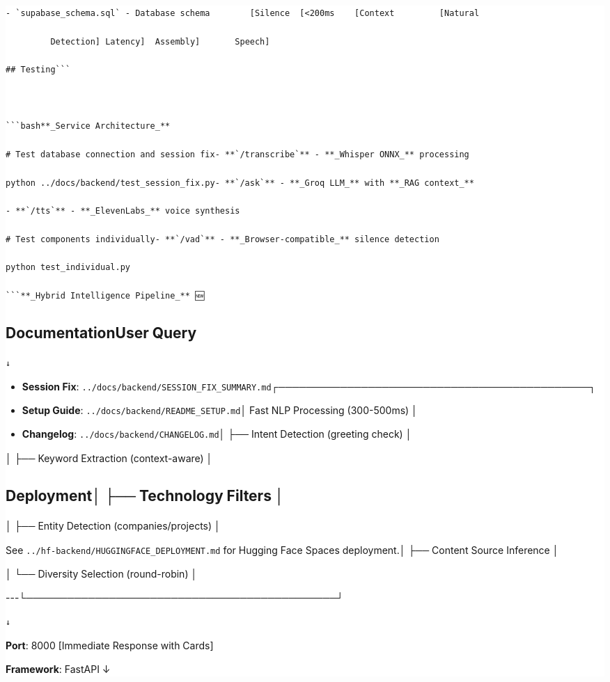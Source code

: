 ```bash- [Installation](#installation)
- `supabase_schema.sql` - Database schema        [Silence  [<200ms    [Context         [Natural

         Detection] Latency]  Assembly]       Speech]

## Testing```



```bash**_Service Architecture_**

# Test database connection and session fix- **`/transcribe`** - **_Whisper ONNX_** processing

python ../docs/backend/test_session_fix.py- **`/ask`** - **_Groq LLM_** with **_RAG context_**

- **`/tts`** - **_ElevenLabs_** voice synthesis

# Test components individually- **`/vad`** - **_Browser-compatible_** silence detection

python test_individual.py

```**_Hybrid Intelligence Pipeline_** 🆕

```

## DocumentationUser Query

    ↓

- **Session Fix**: `../docs/backend/SESSION_FIX_SUMMARY.md`┌─────────────────────────────────────────────┐

- **Setup Guide**: `../docs/backend/README_SETUP.md`│  Fast NLP Processing (300-500ms)            │

- **Changelog**: `../docs/backend/CHANGELOG.md`│  ├── Intent Detection (greeting check)      │

│  ├── Keyword Extraction (context-aware)     │

## Deployment│  ├── Technology Filters                     │

│  ├── Entity Detection (companies/projects)  │

See `../hf-backend/HUGGINGFACE_DEPLOYMENT.md` for Hugging Face Spaces deployment.│  ├── Content Source Inference               │

│  └── Diversity Selection (round-robin)      │

---└─────────────────────────────────────────────┘

    ↓

**Port**: 8000    [Immediate Response with Cards]

**Framework**: FastAPI      ↓

